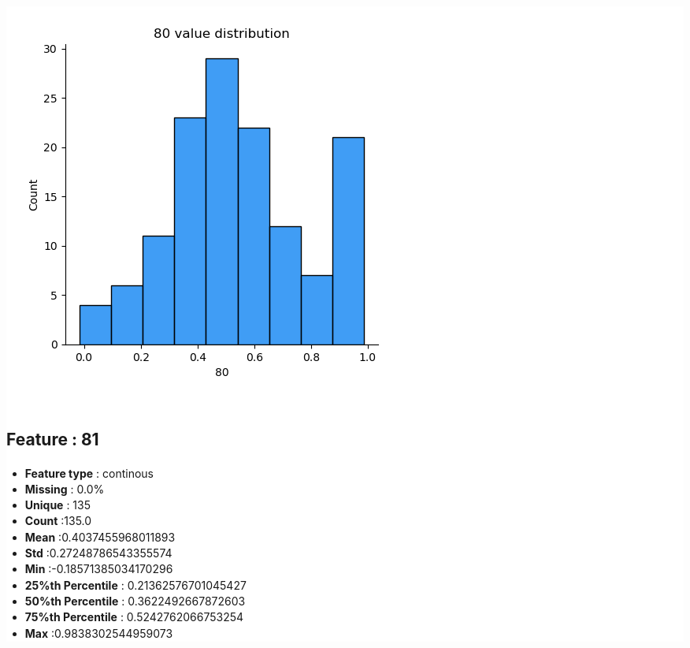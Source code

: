 ![](80.png)
## Feature : 81
- **Feature type** : continous
- **Missing** : 0.0%
- **Unique** : 135
- **Count** :135.0
- **Mean** :0.4037455968011893
- **Std** :0.27248786543355574
- **Min** :-0.18571385034170296
- **25%th Percentile** : 0.21362576701045427
- **50%th Percentile** : 0.3622492667872603
- **75%th Percentile** : 0.5242762066753254
- **Max** :0.9838302544959073
